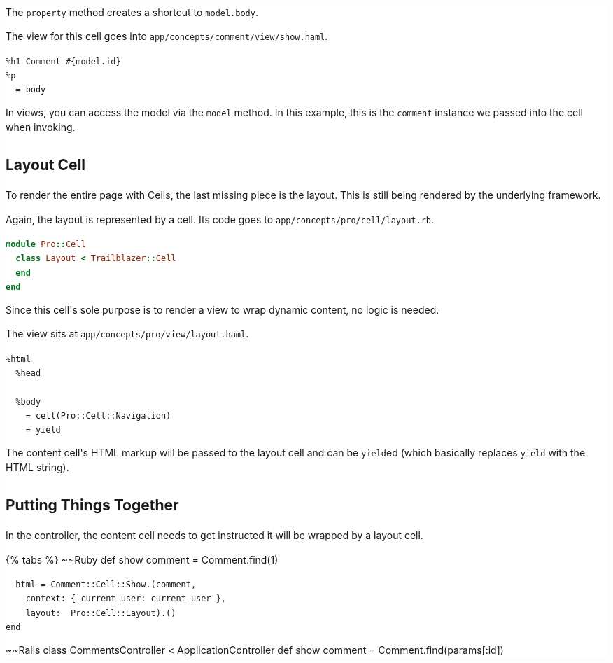 The `property` method creates a shortcut to `model.body`.

The view for this cell goes into `app/concepts/comment/view/show.haml`.

    %h1 Comment #{model.id}
    %p
      = body

In views, you can access the model via the `model` method. In this example, this is the `comment` instance we passed into the cell when invoking.

## Layout Cell

To render the entire page with Cells, the last missing piece is the layout. This is still being rendered by the underlying framework.

Again, the layout is represented by a cell. Its code goes to `app/concepts/pro/cell/layout.rb`.

```ruby
module Pro::Cell
  class Layout < Trailblazer::Cell
  end
end
```

Since this cell's sole purpose is to render a view to wrap dynamic content, no logic is needed.

The view sits at `app/concepts/pro/view/layout.haml`.

    %html
      %head

      %body
        = cell(Pro::Cell::Navigation)
        = yield

The content cell's HTML markup will be passed to the layout cell and can be `yield`ed (which basically replaces `yield` with the HTML string).

## Putting Things Together

In the controller, the content cell needs to get instructed it will be wrapped by a layout cell.

{% tabs %}
~~Ruby
    def show
      comment = Comment.find(1)

      html = Comment::Cell::Show.(comment,
        context: { current_user: current_user },
        layout:  Pro::Cell::Layout).()
    end
~~Rails
    class CommentsController < ApplicationController
    def show
      comment = Comment.find(params[:id])
